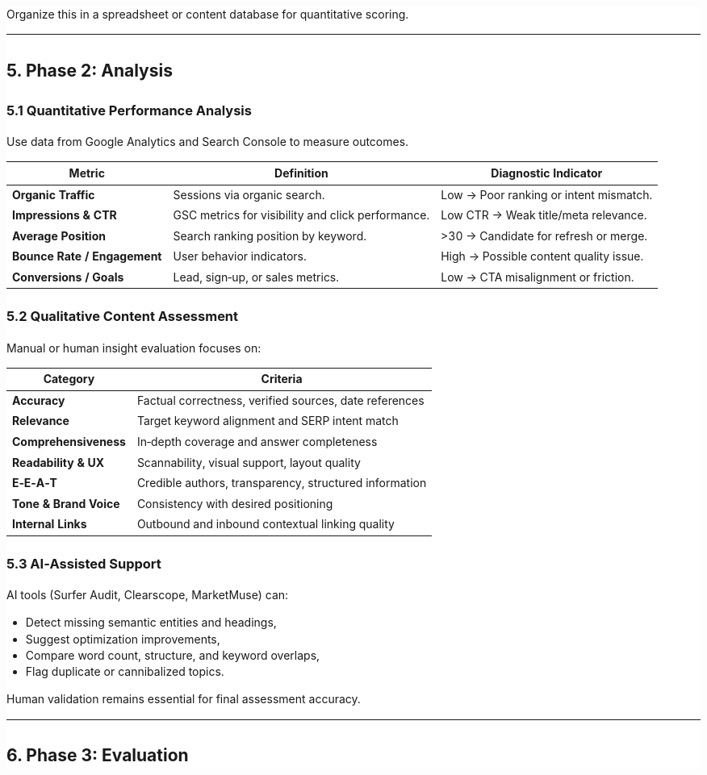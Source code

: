 Organize this in a spreadsheet or content database for quantitative scoring.

---

## 5. Phase 2: Analysis

### 5.1 Quantitative Performance Analysis
Use data from Google Analytics and Search Console to measure outcomes.

| Metric | Definition | Diagnostic Indicator |
|---------|-------------|----------------------|
| **Organic Traffic** | Sessions via organic search. | Low → Poor ranking or intent mismatch. |
| **Impressions & CTR** | GSC metrics for visibility and click performance. | Low CTR → Weak title/meta relevance. |
| **Average Position** | Search ranking position by keyword. | >30 → Candidate for refresh or merge. |
| **Bounce Rate / Engagement** | User behavior indicators. | High → Possible content quality issue. |
| **Conversions / Goals** | Lead, sign‑up, or sales metrics. | Low → CTA misalignment or friction. |

### 5.2 Qualitative Content Assessment
Manual or human insight evaluation focuses on:

| Category | Criteria |
|-----------|----------|
| **Accuracy** | Factual correctness, verified sources, date references |
| **Relevance** | Target keyword alignment and SERP intent match |
| **Comprehensiveness** | In‑depth coverage and answer completeness |
| **Readability & UX** | Scannability, visual support, layout quality |
| **E‑E‑A‑T** | Credible authors, transparency, structured information |
| **Tone & Brand Voice** | Consistency with desired positioning |
| **Internal Links** | Outbound and inbound contextual linking quality |

### 5.3 AI‑Assisted Support
AI tools (Surfer Audit, Clearscope, MarketMuse) can:
- Detect missing semantic entities and headings,
- Suggest optimization improvements,
- Compare word count, structure, and keyword overlaps,
- Flag duplicate or cannibalized topics.

Human validation remains essential for final assessment accuracy.

---

## 6. Phase 3: Evaluation
